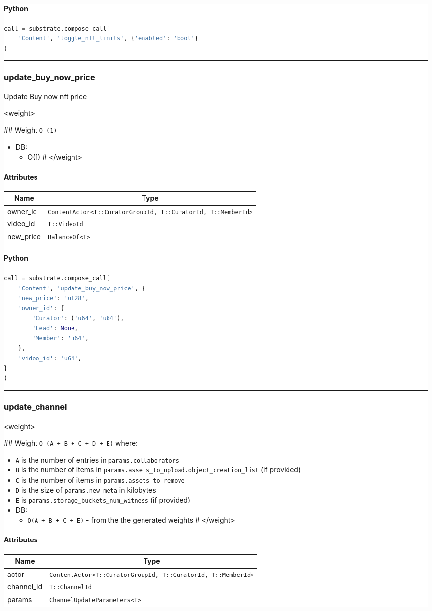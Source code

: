 #### Python
```python
call = substrate.compose_call(
    'Content', 'toggle_nft_limits', {'enabled': 'bool'}
)
```

---------
### update_buy_now_price
Update Buy now nft price

&lt;weight&gt;

\#\# Weight
`O (1)`
- DB:
   - O(1)
\# &lt;/weight&gt;
#### Attributes
| Name | Type |
| -------- | -------- | 
| owner_id | `ContentActor<T::CuratorGroupId, T::CuratorId, T::MemberId>` | 
| video_id | `T::VideoId` | 
| new_price | `BalanceOf<T>` | 

#### Python
```python
call = substrate.compose_call(
    'Content', 'update_buy_now_price', {
    'new_price': 'u128',
    'owner_id': {
        'Curator': ('u64', 'u64'),
        'Lead': None,
        'Member': 'u64',
    },
    'video_id': 'u64',
}
)
```

---------
### update_channel
&lt;weight&gt;

\#\# Weight
`O (A + B + C + D + E)` where:
- `A` is the number of entries in `params.collaborators`
- `B` is the number of items in `params.assets_to_upload.object_creation_list` (if provided)
- `C` is the number of items in `params.assets_to_remove`
- `D` is the size of `params.new_meta` in kilobytes
- `E` is `params.storage_buckets_num_witness` (if provided)
- DB:
   - `O(A + B + C + E)` - from the the generated weights
\# &lt;/weight&gt;
#### Attributes
| Name | Type |
| -------- | -------- | 
| actor | `ContentActor<T::CuratorGroupId, T::CuratorId, T::MemberId>` | 
| channel_id | `T::ChannelId` | 
| params | `ChannelUpdateParameters<T>` | 